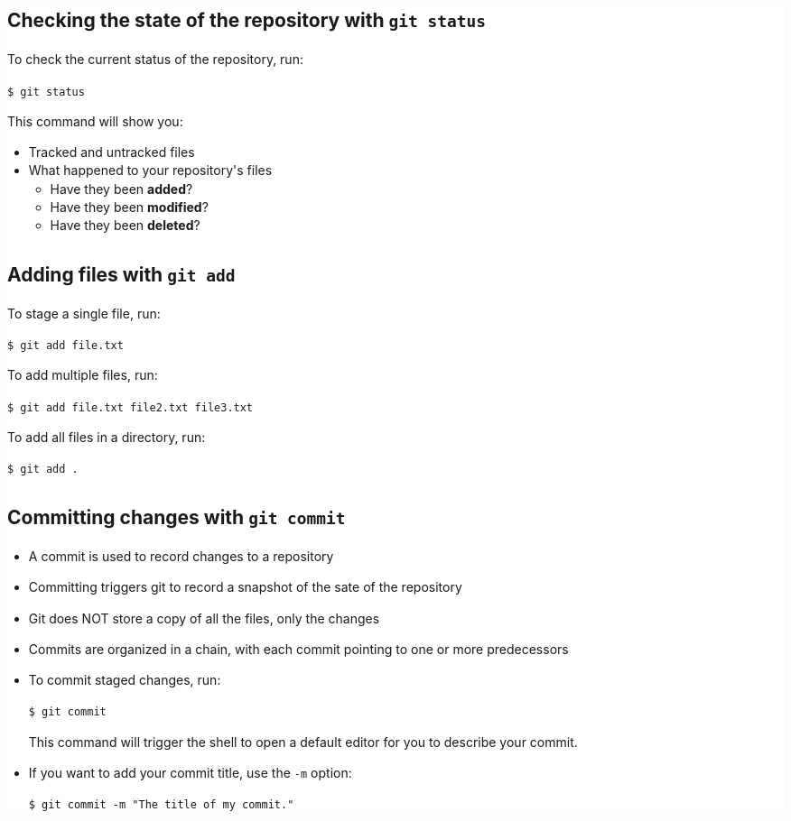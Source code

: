 ## Checking the state of the repository with `git status`

To check the current status of the repository, run:

```command-line
$ git status
```

This command will show you:

- Tracked and untracked files
- What happened to your repository's files
  - Have they been **added**?
  - Have they been **modified**?
  - Have they been **deleted**?

## Adding files with `git add`

To stage a single file, run:

```command-line
$ git add file.txt
```

To add multiple files, run:

```command-line
$ git add file.txt file2.txt file3.txt
```

To add all files in a directory, run:

```command-line
$ git add .
```

## Committing changes with `git commit`

- A commit is used to record changes to a repository

- Committing triggers git to record a snapshot of the sate of the repository

- Git does NOT store a copy of all the files, only the changes

- Commits are organized in a chain, with each commit pointing to one or more predecessors

- To commit staged changes, run:

  ```command-line
  $ git commit
  ```

  This command will trigger the shell to open a default editor for you to describe your commit.

- If you want to add your commit title, use the `-m` option:

  ```command-line
  $ git commit -m "The title of my commit."
  ```

